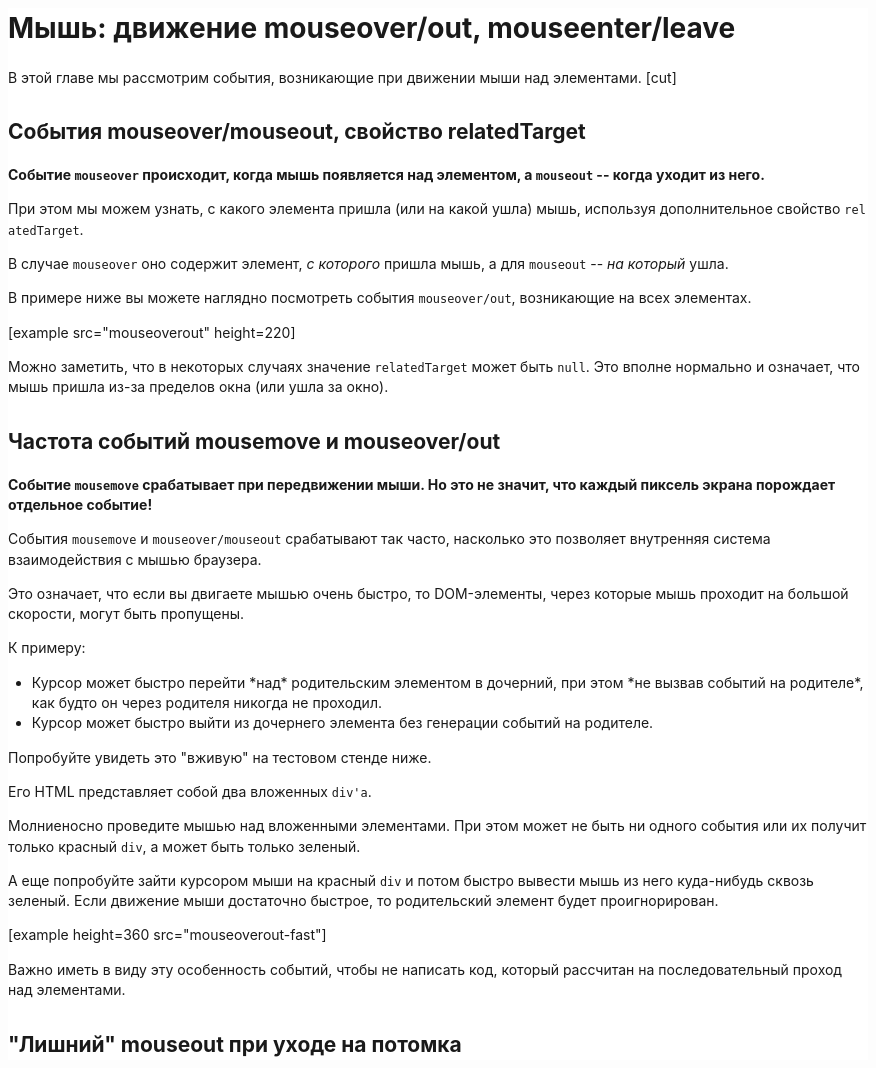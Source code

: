 # Мышь: движение mouseover/out, mouseenter/leave

В этой главе мы рассмотрим события, возникающие при движении мыши над элементами.
[cut]
## События mouseover/mouseout, свойство relatedTarget   

**Событие `mouseover` происходит, когда мышь появляется над элементом, а `mouseout` -- когда уходит из него.**

При этом мы можем узнать, с какого элемента пришла (или на какой ушла) мышь, используя дополнительное свойство `relatedTarget`.

В случае `mouseover` оно содержит элемент, *с которого* пришла мышь, а для `mouseout` -- *на который* ушла.

В примере ниже вы можете наглядно посмотреть события `mouseover/out`, возникающие на всех элементах. 

[example src="mouseoverout" height=220]

Можно заметить, что в некоторых случаях значение `relatedTarget` может быть `null`. Это вполне нормально и означает, что мышь пришла из-за пределов окна (или ушла за окно).

## Частота событий mousemove и mouseover/out   

**Событие `mousemove` срабатывает при передвижении мыши. Но это не значит, что каждый пиксель экрана порождает отдельное событие!**

События `mousemove` и `mouseover/mouseout` срабатывают так часто, насколько это позволяет внутренняя система взаимодействия с мышью браузера.

Это означает, что если вы двигаете мышью очень быстро, то DOM-элементы, через которые мышь проходит на большой скорости, могут быть пропущены.

К примеру:
<ul>
<li>Курсор может быстро перейти *над* родительским элементом в дочерний, при этом *не вызвав событий на родителе*, как будто он через родителя никогда не проходил.</li>
<li>Курсор может быстро выйти из дочернего элемента без генерации событий на родителе.</li>
</ul>

Попробуйте увидеть это "вживую" на тестовом стенде ниже.

Его HTML представляет собой два вложенных `div'а`.

Молниеносно проведите мышью над вложенными элементами. При этом может не быть ни одного события или их получит только красный `div`, а может быть только зеленый.

А еще попробуйте зайти курсором мыши на красный `div` и потом быстро вывести мышь из него куда-нибудь сквозь зеленый. Если движение мыши достаточно быстрое, то родительский элемент будет проигнорирован.

[example height=360 src="mouseoverout-fast"]


Важно иметь в виду эту особенность событий, чтобы не написать код, который рассчитан на последовательный проход над элементами.
## "Лишний" mouseout при уходе на потомка
